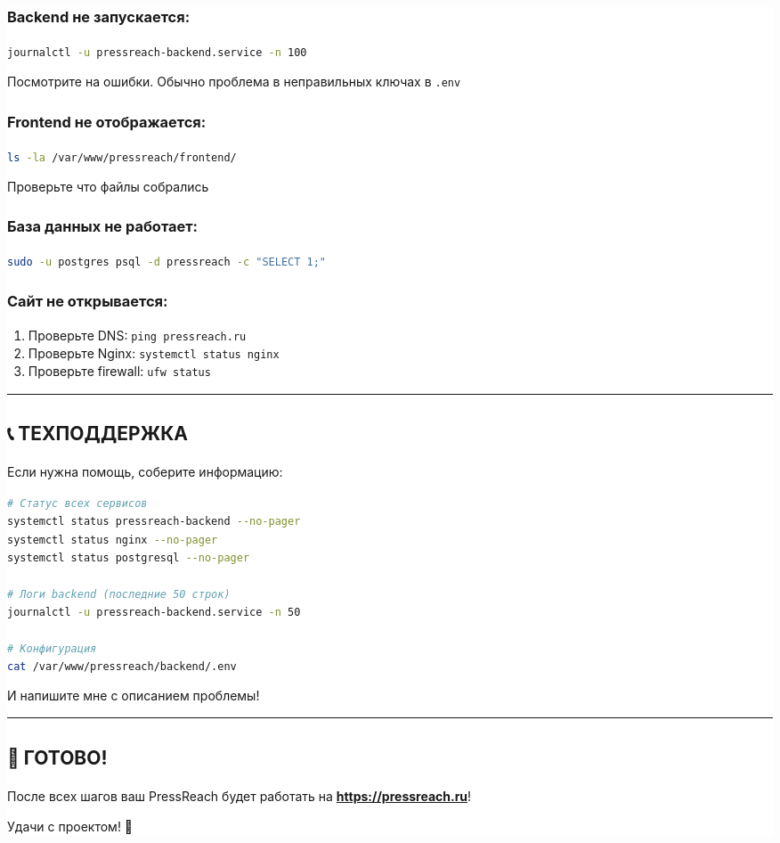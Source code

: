 ### Backend не запускается:
```bash
journalctl -u pressreach-backend.service -n 100
```
Посмотрите на ошибки. Обычно проблема в неправильных ключах в `.env`

### Frontend не отображается:
```bash
ls -la /var/www/pressreach/frontend/
```
Проверьте что файлы собрались

### База данных не работает:
```bash
sudo -u postgres psql -d pressreach -c "SELECT 1;"
```

### Сайт не открывается:
1. Проверьте DNS: `ping pressreach.ru`
2. Проверьте Nginx: `systemctl status nginx`
3. Проверьте firewall: `ufw status`

---

## 📞 ТЕХПОДДЕРЖКА

Если нужна помощь, соберите информацию:

```bash
# Статус всех сервисов
systemctl status pressreach-backend --no-pager
systemctl status nginx --no-pager
systemctl status postgresql --no-pager

# Логи backend (последние 50 строк)
journalctl -u pressreach-backend.service -n 50

# Конфигурация
cat /var/www/pressreach/backend/.env
```

И напишите мне с описанием проблемы!

---

## 🎉 ГОТОВО!

После всех шагов ваш PressReach будет работать на **https://pressreach.ru**!

Удачи с проектом! 🚀
